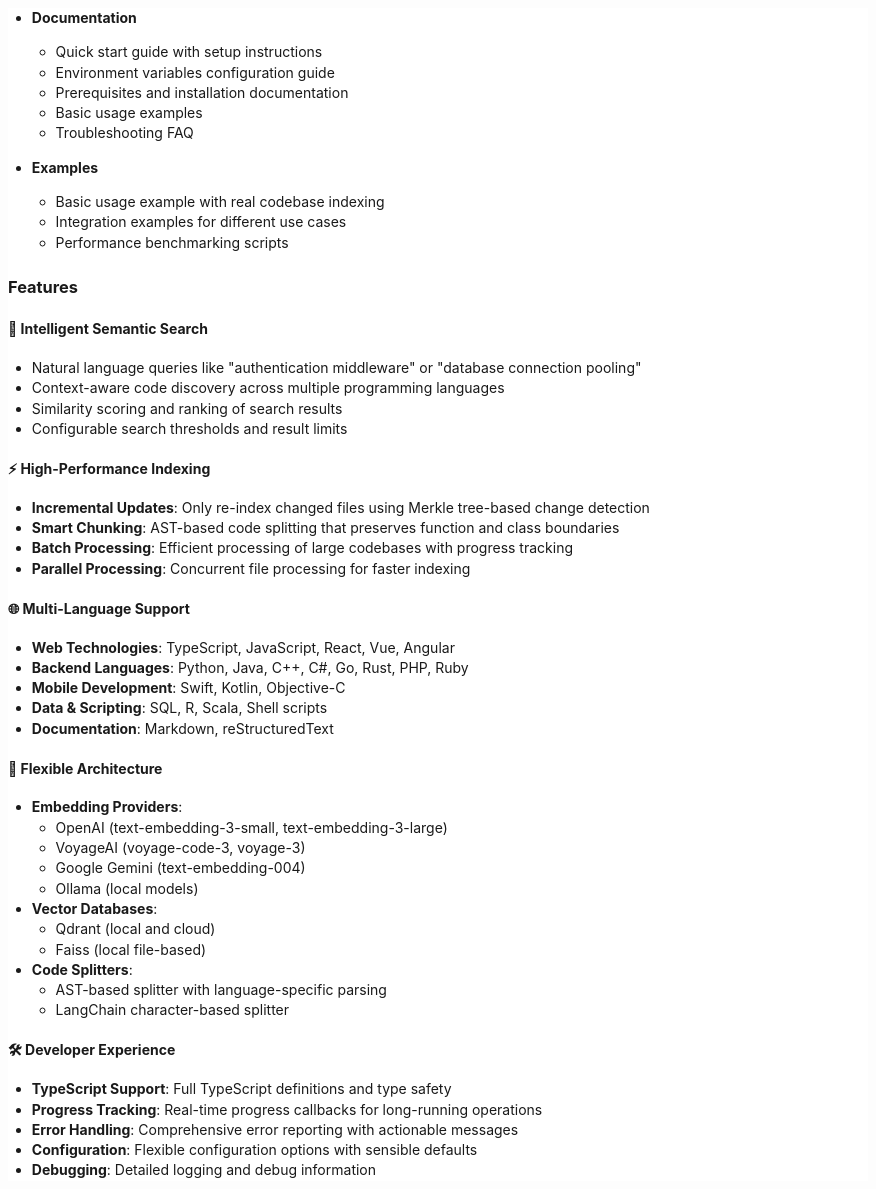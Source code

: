 - **Documentation**

  - Quick start guide with setup instructions
  - Environment variables configuration guide
  - Prerequisites and installation documentation
  - Basic usage examples
  - Troubleshooting FAQ

- **Examples**
  - Basic usage example with real codebase indexing
  - Integration examples for different use cases
  - Performance benchmarking scripts

### Features

#### 🧠 Intelligent Semantic Search

- Natural language queries like "authentication middleware" or "database connection pooling"
- Context-aware code discovery across multiple programming languages
- Similarity scoring and ranking of search results
- Configurable search thresholds and result limits

#### ⚡ High-Performance Indexing

- **Incremental Updates**: Only re-index changed files using Merkle tree-based change detection
- **Smart Chunking**: AST-based code splitting that preserves function and class boundaries
- **Batch Processing**: Efficient processing of large codebases with progress tracking
- **Parallel Processing**: Concurrent file processing for faster indexing

#### 🌐 Multi-Language Support

- **Web Technologies**: TypeScript, JavaScript, React, Vue, Angular
- **Backend Languages**: Python, Java, C++, C#, Go, Rust, PHP, Ruby
- **Mobile Development**: Swift, Kotlin, Objective-C
- **Data & Scripting**: SQL, R, Scala, Shell scripts
- **Documentation**: Markdown, reStructuredText

#### 🔌 Flexible Architecture

- **Embedding Providers**:
  - OpenAI (text-embedding-3-small, text-embedding-3-large)
  - VoyageAI (voyage-code-3, voyage-3)
  - Google Gemini (text-embedding-004)
  - Ollama (local models)
- **Vector Databases**:
  - Qdrant (local and cloud)
  - Faiss (local file-based)
- **Code Splitters**:
  - AST-based splitter with language-specific parsing
  - LangChain character-based splitter

#### 🛠️ Developer Experience

- **TypeScript Support**: Full TypeScript definitions and type safety
- **Progress Tracking**: Real-time progress callbacks for long-running operations
- **Error Handling**: Comprehensive error reporting with actionable messages
- **Configuration**: Flexible configuration options with sensible defaults
- **Debugging**: Detailed logging and debug information
